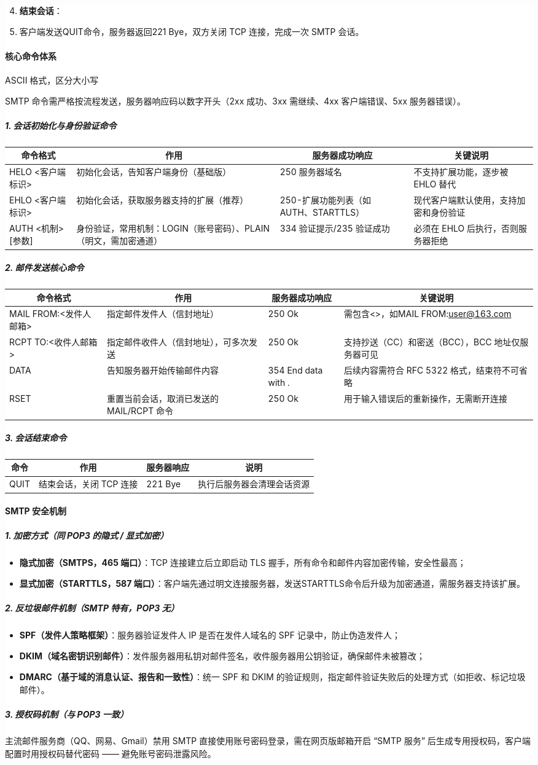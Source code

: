 4. **结束会话**：

5. 客户端发送QUIT命令，服务器返回221 Bye，双方关闭 TCP 连接，完成一次 SMTP 会话。

#### 核心命令体系

ASCII 格式，区分大小写

SMTP 命令需严格按流程发送，服务器响应码以数字开头（2xx 成功、3xx 需继续、4xx 客户端错误、5xx 服务器错误）。

##### 1. 会话初始化与身份验证命令

| 命令格式           | 作用                                                         | 服务器成功响应                        | 关键说明                               |
| ------------------ | ------------------------------------------------------------ | ------------------------------------- | -------------------------------------- |
| HELO <客户端标识>  | 初始化会话，告知客户端身份（基础版）                         | 250 服务器域名                        | 不支持扩展功能，逐步被 EHLO 替代       |
| EHLO <客户端标识>  | 初始化会话，获取服务器支持的扩展（推荐）                     | 250-扩展功能列表（如 AUTH、STARTTLS） | 现代客户端默认使用，支持加密和身份验证 |
| AUTH <机制> [参数] | 身份验证，常用机制：LOGIN（账号密码）、PLAIN（明文，需加密通道） | 334 验证提示/235 验证成功             | 必须在 EHLO 后执行，否则服务器拒绝     |

##### 2. 邮件发送核心命令

| 命令格式               | 作用                                      | 服务器成功响应                      | 关键说明                                          |
| ---------------------- | ----------------------------------------- | ----------------------------------- | ------------------------------------------------- |
| MAIL FROM:<发件人邮箱> | 指定邮件发件人（信封地址）                | 250 Ok                              | 需包含<>，如MAIL FROM:<user@163.com>              |
| RCPT TO:<收件人邮箱>   | 指定邮件收件人（信封地址），可多次发送    | 250 Ok                              | 支持抄送（CC）和密送（BCC），BCC 地址仅服务器可见 |
| DATA                   | 告知服务器开始传输邮件内容                | 354 End data with <CR><LF>.<CR><LF> | 后续内容需符合 RFC 5322 格式，结束符不可省略      |
| RSET                   | 重置当前会话，取消已发送的 MAIL/RCPT 命令 | 250 Ok                              | 用于输入错误后的重新操作，无需断开连接            |

##### 3. 会话结束命令

| 命令 | 作用                    | 服务器响应 | 说明                       |
| ---- | ----------------------- | ---------- | -------------------------- |
| QUIT | 结束会话，关闭 TCP 连接 | 221 Bye    | 执行后服务器会清理会话资源 |

#### SMTP 安全机制

##### 1. 加密方式（同 POP3 的隐式 / 显式加密）

- **隐式加密（SMTPS，465 端口）**：TCP 连接建立后立即启动 TLS 握手，所有命令和邮件内容加密传输，安全性最高；

- **显式加密（STARTTLS，587 端口）**：客户端先通过明文连接服务器，发送STARTTLS命令后升级为加密通道，需服务器支持该扩展。

##### 2. 反垃圾邮件机制（SMTP 特有，POP3 无）

- **SPF（发件人策略框架）**：服务器验证发件人 IP 是否在发件人域名的 SPF 记录中，防止伪造发件人；

- **DKIM（域名密钥识别邮件）**：发件服务器用私钥对邮件签名，收件服务器用公钥验证，确保邮件未被篡改；

- **DMARC（基于域的消息认证、报告和一致性）**：统一 SPF 和 DKIM 的验证规则，指定邮件验证失败后的处理方式（如拒收、标记垃圾邮件）。

##### 3. 授权码机制（与 POP3 一致）

主流邮件服务商（QQ、网易、Gmail）禁用 SMTP 直接使用账号密码登录，需在网页版邮箱开启 “SMTP 服务” 后生成专用授权码，客户端配置时用授权码替代密码 —— 避免账号密码泄露风险。
